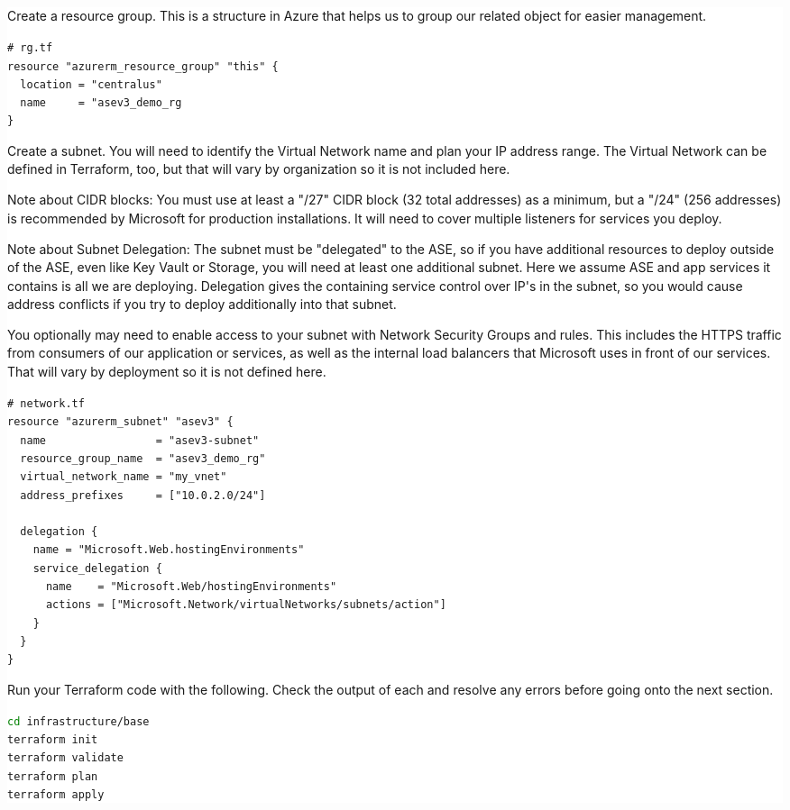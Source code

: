 Create a resource group. This is a structure in Azure that helps us to group our related object for easier management.

```hcl
# rg.tf
resource "azurerm_resource_group" "this" {
  location = "centralus"
  name     = "asev3_demo_rg
}
```

Create a subnet. You will need to identify the Virtual Network name and plan your IP address range. The Virtual Network can be defined in Terraform, too, but that will vary by organization so it is not included here.

Note about CIDR blocks: You must use at least a "/27" CIDR block (32 total addresses) as a minimum, but a "/24" (256 addresses) is recommended by Microsoft for production installations. It will need to cover multiple listeners for services you deploy.

Note about Subnet Delegation: The subnet must be "delegated" to the ASE, so if you have additional resources to deploy outside of the ASE, even like Key Vault or Storage, you will need at least one additional subnet. Here we assume ASE and app services it contains is all we are deploying. Delegation gives the containing service control over IP's in the subnet, so you would cause address conflicts if you try to deploy additionally into that subnet.

You optionally may need to enable access to your subnet with Network Security Groups and rules. This includes the HTTPS traffic from consumers of our application or services, as well as the internal load balancers that Microsoft uses in front of our services. That will vary by deployment so it is not defined here.

```hcl
# network.tf
resource "azurerm_subnet" "asev3" {
  name                 = "asev3-subnet"
  resource_group_name  = "asev3_demo_rg"
  virtual_network_name = "my_vnet"
  address_prefixes     = ["10.0.2.0/24"]

  delegation {
    name = "Microsoft.Web.hostingEnvironments"
    service_delegation {
      name    = "Microsoft.Web/hostingEnvironments"
      actions = ["Microsoft.Network/virtualNetworks/subnets/action"]
    }
  }
}
```

Run your Terraform code with the following. Check the output of each and resolve any errors before going onto the next section.

```bash
cd infrastructure/base
terraform init
terraform validate
terraform plan
terraform apply
```
